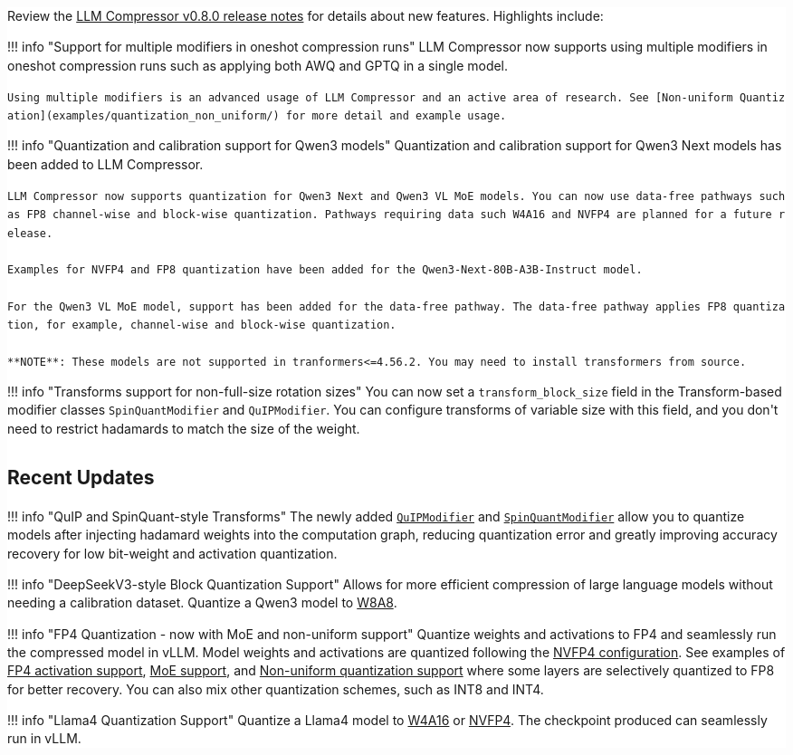 Review the [LLM Compressor v0.8.0 release notes](https://github.com/vllm-project/llm-compressor/releases/tag/0.8.0) for details about new features. Highlights include:

!!! info "Support for multiple modifiers in oneshot compression runs"
    LLM Compressor now supports using multiple modifiers in oneshot compression runs such as applying both AWQ and GPTQ in a single model. 

    Using multiple modifiers is an advanced usage of LLM Compressor and an active area of research. See [Non-uniform Quantization](examples/quantization_non_uniform/) for more detail and example usage.

!!! info "Quantization and calibration support for Qwen3 models"
    Quantization and calibration support for Qwen3 Next models has been added to LLM Compressor.

    LLM Compressor now supports quantization for Qwen3 Next and Qwen3 VL MoE models. You can now use data-free pathways such as FP8 channel-wise and block-wise quantization. Pathways requiring data such W4A16 and NVFP4 are planned for a future release.

    Examples for NVFP4 and FP8 quantization have been added for the Qwen3-Next-80B-A3B-Instruct model. 

    For the Qwen3 VL MoE model, support has been added for the data-free pathway. The data-free pathway applies FP8 quantization, for example, channel-wise and block-wise quantization. 

    **NOTE**: These models are not supported in tranformers<=4.56.2. You may need to install transformers from source.

!!! info "Transforms support for non-full-size rotation sizes"
    You can now set a `transform_block_size` field in the Transform-based modifier classes `SpinQuantModifier` and `QuIPModifier`. You can configure transforms of variable size with this field, and you don't need to restrict hadamards to match the size of the weight.

## Recent Updates

!!! info "QuIP and SpinQuant-style Transforms" 
    The newly added [`QuIPModifier`](../examples/transform/quip_example.py) and [`SpinQuantModifier`](../examples/transform/spinquant_example.py) allow you to quantize models after injecting hadamard weights into the computation graph, reducing quantization error and greatly improving accuracy recovery for low bit-weight and activation quantization.

!!! info "DeepSeekV3-style Block Quantization Support" 
    Allows for more efficient compression of large language models without needing a calibration dataset. Quantize a Qwen3 model to [W8A8](../examples/quantization_w8a8_fp8/fp8_block_example.py).

!!! info "FP4 Quantization - now with MoE and non-uniform support" 
    Quantize weights and activations to FP4 and seamlessly run the compressed model in vLLM. Model weights and activations are quantized following the [NVFP4 configuration](https://github.com/neuralmagic/compressed-tensors/blob/f5dbfc336b9c9c361b9fe7ae085d5cb0673e56eb/src/compressed_tensors/quantization/quant_scheme.py#L104). See examples of [FP4 activation support](../examples/quantization_w4a4_fp4/llama3_example.py), [MoE support](../examples/quantization_w4a4_fp4/qwen_30b_a3b.py), and [Non-uniform quantization support](../examples/quantization_non_uniform/README.md) where some layers are selectively quantized to FP8 for better recovery. You can also mix other quantization schemes, such as INT8 and INT4.

!!! info "Llama4 Quantization Support"
    Quantize a Llama4 model to [W4A16](../examples/quantization_w4a16/README.md) or [NVFP4](../examples/quantization_w4a4_fp4/llama4_example.py). The checkpoint produced can seamlessly run in vLLM.

